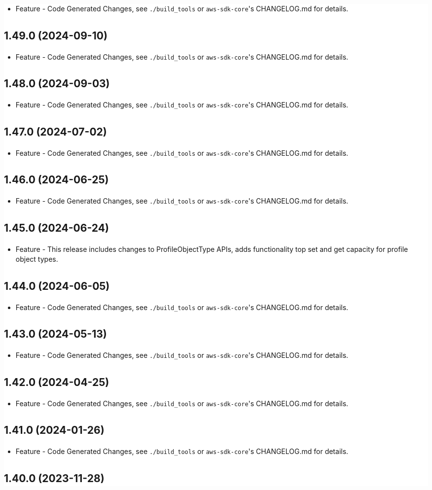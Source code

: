 * Feature - Code Generated Changes, see `./build_tools` or `aws-sdk-core`'s CHANGELOG.md for details.

1.49.0 (2024-09-10)
------------------

* Feature - Code Generated Changes, see `./build_tools` or `aws-sdk-core`'s CHANGELOG.md for details.

1.48.0 (2024-09-03)
------------------

* Feature - Code Generated Changes, see `./build_tools` or `aws-sdk-core`'s CHANGELOG.md for details.

1.47.0 (2024-07-02)
------------------

* Feature - Code Generated Changes, see `./build_tools` or `aws-sdk-core`'s CHANGELOG.md for details.

1.46.0 (2024-06-25)
------------------

* Feature - Code Generated Changes, see `./build_tools` or `aws-sdk-core`'s CHANGELOG.md for details.

1.45.0 (2024-06-24)
------------------

* Feature - This release includes changes to ProfileObjectType APIs, adds functionality top set and get capacity for profile object types.

1.44.0 (2024-06-05)
------------------

* Feature - Code Generated Changes, see `./build_tools` or `aws-sdk-core`'s CHANGELOG.md for details.

1.43.0 (2024-05-13)
------------------

* Feature - Code Generated Changes, see `./build_tools` or `aws-sdk-core`'s CHANGELOG.md for details.

1.42.0 (2024-04-25)
------------------

* Feature - Code Generated Changes, see `./build_tools` or `aws-sdk-core`'s CHANGELOG.md for details.

1.41.0 (2024-01-26)
------------------

* Feature - Code Generated Changes, see `./build_tools` or `aws-sdk-core`'s CHANGELOG.md for details.

1.40.0 (2023-11-28)
------------------
